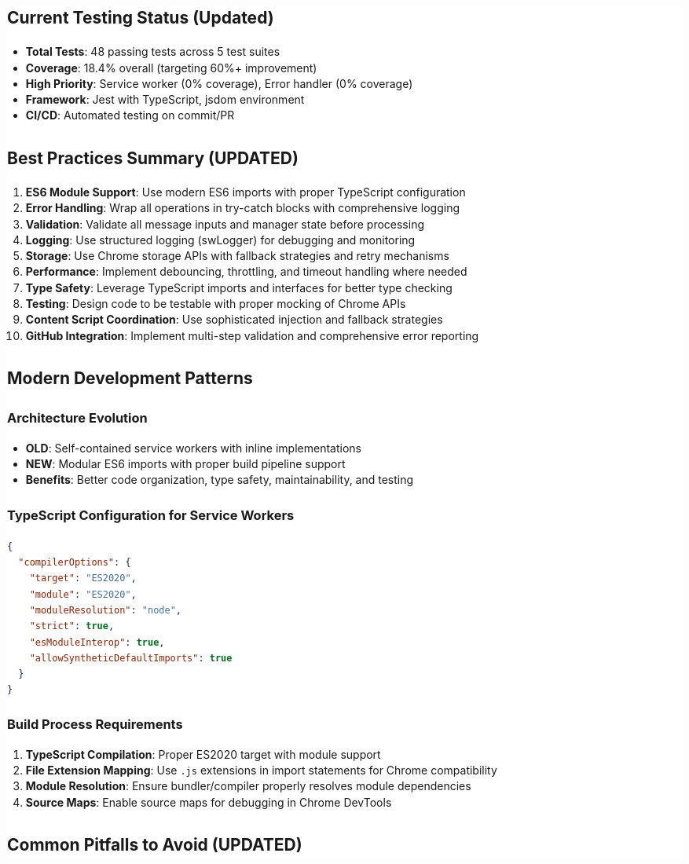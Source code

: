 ## Current Testing Status (Updated)
- **Total Tests**: 48 passing tests across 5 test suites
- **Coverage**: 18.4% overall (targeting 60%+ improvement)
- **High Priority**: Service worker (0% coverage), Error handler (0% coverage)
- **Framework**: Jest with TypeScript, jsdom environment
- **CI/CD**: Automated testing on commit/PR

## Best Practices Summary (UPDATED)

1. **ES6 Module Support**: Use modern ES6 imports with proper TypeScript configuration
2. **Error Handling**: Wrap all operations in try-catch blocks with comprehensive logging
3. **Validation**: Validate all message inputs and manager state before processing
4. **Logging**: Use structured logging (swLogger) for debugging and monitoring
5. **Storage**: Use Chrome storage APIs with fallback strategies and retry mechanisms
6. **Performance**: Implement debouncing, throttling, and timeout handling where needed
7. **Type Safety**: Leverage TypeScript imports and interfaces for better type checking
8. **Testing**: Design code to be testable with proper mocking of Chrome APIs
9. **Content Script Coordination**: Use sophisticated injection and fallback strategies
10. **GitHub Integration**: Implement multi-step validation and comprehensive error reporting

## Modern Development Patterns

### Architecture Evolution
- **OLD**: Self-contained service workers with inline implementations
- **NEW**: Modular ES6 imports with proper build pipeline support
- **Benefits**: Better code organization, type safety, maintainability, and testing

### TypeScript Configuration for Service Workers
```json
{
  "compilerOptions": {
    "target": "ES2020",
    "module": "ES2020",
    "moduleResolution": "node",
    "strict": true,
    "esModuleInterop": true,
    "allowSyntheticDefaultImports": true
  }
}
```

### Build Process Requirements
1. **TypeScript Compilation**: Proper ES2020 target with module support
2. **File Extension Mapping**: Use `.js` extensions in import statements for Chrome compatibility
3. **Module Resolution**: Ensure bundler/compiler properly resolves module dependencies
4. **Source Maps**: Enable source maps for debugging in Chrome DevTools

## Common Pitfalls to Avoid (UPDATED)
